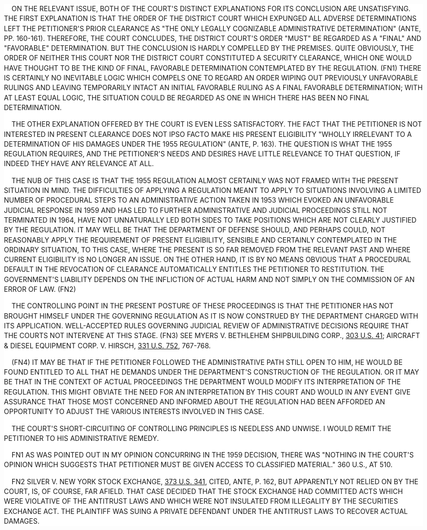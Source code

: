     ON THE RELEVANT ISSUE, BOTH OF THE COURT'S DISTINCT EXPLANATIONS FOR ITS CONCLUSION ARE UNSATISFYING.  THE FIRST EXPLANATION IS THAT THE ORDER OF THE DISTRICT COURT WHICH EXPUNGED ALL ADVERSE DETERMINATIONS LEFT THE PETITIONER'S PRIOR CLEARANCE AS "THE ONLY LEGALLY COGNIZABLE ADMINISTRATIVE DETERMINATION" (ANTE, PP. 160-161).  THEREFORE, THE COURT CONCLUDES, THE DISTRICT COURT'S ORDER "MUST" BE REGARDED AS A "FINAL" AND "FAVORABLE" DETERMINATION.  BUT THE CONCLUSION IS HARDLY COMPELLED BY THE PREMISES.  QUITE OBVIOUSLY, THE ORDER OF NEITHER THIS COURT NOR THE DISTRICT COURT CONSTITUTED A SECURITY CLEARANCE, WHICH ONE WOULD HAVE THOUGHT TO BE THE KIND OF FINAL, FAVORABLE DETERMINATION CONTEMPLATED BY THE REGULATION.  (FN1)  THERE IS CERTAINLY NO INEVITABLE LOGIC WHICH COMPELS ONE TO REGARD AN ORDER WIPING OUT PREVIOUSLY UNFAVORABLE RULINGS AND LEAVING TEMPORARILY INTACT AN INITIAL FAVORABLE RULING AS A FINAL FAVORABLE DETERMINATION; WITH AT LEAST EQUAL LOGIC, THE SITUATION COULD BE REGARDED AS ONE IN WHICH THERE HAS BEEN NO FINAL DETERMINATION.

    THE OTHER EXPLANATION OFFERED BY THE COURT IS EVEN LESS SATISFACTORY.  THE FACT THAT THE PETITIONER IS NOT INTERESTED IN PRESENT CLEARANCE DOES NOT IPSO FACTO MAKE HIS PRESENT ELIGIBILITY "WHOLLY IRRELEVANT TO A DETERMINATION OF HIS DAMAGES UNDER THE 1955 REGULATION" (ANTE, P. 163).  THE QUESTION IS WHAT THE 1955 REGULATION REQUIRES, AND THE PETITIONER'S NEEDS AND DESIRES HAVE LITTLE RELEVANCE TO THAT QUESTION, IF INDEED THEY HAVE ANY RELEVANCE AT ALL.

    THE NUB OF THIS CASE IS THAT THE 1955 REGULATION ALMOST CERTAINLY WAS NOT FRAMED WITH THE PRESENT SITUATION IN MIND.  THE DIFFICULTIES OF APPLYING A REGULATION MEANT TO APPLY TO SITUATIONS INVOLVING A LIMITED NUMBER OF PROCEDURAL STEPS TO AN ADMINISTRATIVE ACTION TAKEN IN 1953 WHICH EVOKED AN UNFAVORABLE JUDICIAL RESPONSE IN 1959 AND HAS LED TO FURTHER ADMINISTRATIVE AND JUDICIAL PROCEEDINGS STILL NOT TERMINATED IN 1964, HAVE NOT UNNATURALLY LED BOTH SIDES TO TAKE POSITIONS WHICH ARE NOT CLEARLY JUSTIFIED BY THE REGULATION.  IT MAY WELL BE THAT THE DEPARTMENT OF DEFENSE SHOULD, AND PERHAPS COULD, NOT REASONABLY APPLY THE REQUIREMENT OF PRESENT ELIGIBILITY, SENSIBLE AND CERTAINLY CONTEMPLATED IN THE ORDINARY SITUATION, TO THIS CASE, WHERE THE PRESENT IS SO FAR REMOVED FROM THE RELEVANT PAST AND WHERE CURRENT ELIGIBILITY IS NO LONGER AN ISSUE.  ON THE OTHER HAND, IT IS BY NO MEANS OBVIOUS THAT A PROCEDURAL DEFAULT IN THE REVOCATION OF CLEARANCE AUTOMATICALLY ENTITLES THE PETITIONER TO RESTITUTION.  THE GOVERNMENT'S LIABILITY DEPENDS ON THE INFLICTION OF ACTUAL HARM AND NOT SIMPLY ON THE COMMISSION OF AN ERROR OF LAW.  (FN2)

    THE CONTROLLING POINT IN THE PRESENT POSTURE OF THESE PROCEEDINGS IS THAT THE PETITIONER HAS NOT BROUGHT HIMSELF UNDER THE GOVERNING REGULATION AS IT IS NOW CONSTRUED BY THE DEPARTMENT CHARGED WITH ITS APPLICATION.  WELL-ACCEPTED RULES GOVERNING JUDICIAL REVIEW OF ADMINISTRATIVE DECISIONS REQUIRE THAT THE COURTS NOT INTERVENE AT THIS STAGE.  (FN3)  SEE MYERS V. BETHLEHEM SHIPBUILDING CORP., [303 U.S. 41][/us/courts/scotus/usReporter/303/41]; AIRCRAFT & DIESEL EQUIPMENT CORP. V. HIRSCH, [331 U.S. 752][/us/courts/scotus/usReporter/331/752], 767-768.

    (FN4)  IT MAY BE THAT IF THE PETITIONER FOLLOWED THE ADMINISTRATIVE PATH STILL OPEN TO HIM, HE WOULD BE FOUND ENTITLED TO ALL THAT HE DEMANDS UNDER THE DEPARTMENT'S CONSTRUCTION OF THE REGULATION.  OR IT MAY BE THAT IN THE CONTEXT OF ACTUAL PROCEEDINGS THE DEPARTMENT WOULD MODIFY ITS INTERPRETATION OF THE REGULATION.  THIS MIGHT OBVIATE THE NEED FOR AN INTERPRETATION BY THIS COURT AND WOULD IN ANY EVENT GIVE ASSURANCE THAT THOSE MOST CONCERNED AND INFORMED ABOUT THE REGULATION HAD BEEN AFFORDED AN OPPORTUNITY TO ADJUST THE VARIOUS INTERESTS INVOLVED IN THIS CASE.

    THE COURT'S SHORT-CIRCUITING OF CONTROLLING PRINCIPLES IS NEEDLESS AND UNWISE.  I WOULD REMIT THE PETITIONER TO HIS ADMINISTRATIVE REMEDY.

    FN1  AS WAS POINTED OUT IN MY OPINION CONCURRING IN THE 1959 DECISION, THERE WAS "NOTHING IN THE COURT'S OPINION WHICH SUGGESTS THAT PETITIONER MUST BE GIVEN ACCESS TO CLASSIFIED MATERIAL."  360 U.S., AT 510.

    FN2  SILVER V. NEW YORK STOCK EXCHANGE, [373 U.S. 341][/us/courts/scotus/usReporter/373/341], CITED, ANTE, P. 162, BUT APPARENTLY NOT RELIED ON BY THE COURT, IS, OF COURSE, FAR AFIELD.  THAT CASE DECIDED THAT THE STOCK EXCHANGE HAD COMMITTED ACTS WHICH WERE VIOLATIVE OF THE ANTITRUST LAWS AND WHICH WERE NOT INSULATED FROM ILLEGALITY BY THE SECURITIES EXCHANGE ACT.  THE PLAINTIFF WAS SUING A PRIVATE DEFENDANT UNDER THE ANTITRUST LAWS TO RECOVER ACTUAL DAMAGES.


[/us/courts/scotus/usReporter/376/149]: https://publicdocs.github.io/go/links?ns=uslm-x&ref=%2Fus%2Fcourts%2Fscotus%2FusReporter%2F376%2F149
[/us/courts/scotus/usReporter/360/474]: https://publicdocs.github.io/go/links?ns=uslm-x&ref=%2Fus%2Fcourts%2Fscotus%2FusReporter%2F360%2F474
[/us/courts/scotus/usReporter/360/474]: https://publicdocs.github.io/go/links?ns=uslm-x&ref=%2Fus%2Fcourts%2Fscotus%2FusReporter%2F360%2F474
[/us/courts/scotus/usReporter/372/974]: https://publicdocs.github.io/go/links?ns=uslm-x&ref=%2Fus%2Fcourts%2Fscotus%2FusReporter%2F372%2F974
[/us/courts/scotus/usReporter/231/190]: https://publicdocs.github.io/go/links?ns=uslm-x&ref=%2Fus%2Fcourts%2Fscotus%2FusReporter%2F231%2F190
[/us/courts/scotus/usReporter/373/341]: https://publicdocs.github.io/go/links?ns=uslm-x&ref=%2Fus%2Fcourts%2Fscotus%2FusReporter%2F373%2F341
[/us/usc/t28/s1491]: https://publicdocs.github.io/go/links?ns=uslm&ref=%2Fus%2Fusc%2Ft28%2Fs1491
[/us/courts/scotus/usReporter/360/474]: https://publicdocs.github.io/go/links?ns=uslm-x&ref=%2Fus%2Fcourts%2Fscotus%2FusReporter%2F360%2F474
[/us/courts/scotus/usReporter/360/474]: https://publicdocs.github.io/go/links?ns=uslm-x&ref=%2Fus%2Fcourts%2Fscotus%2FusReporter%2F360%2F474
[/us/courts/scotus/usReporter/323/141]: https://publicdocs.github.io/go/links?ns=uslm-x&ref=%2Fus%2Fcourts%2Fscotus%2FusReporter%2F323%2F141
[/us/courts/scotus/usReporter/249/557]: https://publicdocs.github.io/go/links?ns=uslm-x&ref=%2Fus%2Fcourts%2Fscotus%2FusReporter%2F249%2F557
[/us/courts/scotus/usReporter/270/587]: https://publicdocs.github.io/go/links?ns=uslm-x&ref=%2Fus%2Fcourts%2Fscotus%2FusReporter%2F270%2F587
[/us/courts/scotus/usReporter/326/620]: https://publicdocs.github.io/go/links?ns=uslm-x&ref=%2Fus%2Fcourts%2Fscotus%2FusReporter%2F326%2F620
[/us/courts/scotus/usReporter/360/474]: https://publicdocs.github.io/go/links?ns=uslm-x&ref=%2Fus%2Fcourts%2Fscotus%2FusReporter%2F360%2F474
[/us/courts/scotus/usReporter/303/41]: https://publicdocs.github.io/go/links?ns=uslm-x&ref=%2Fus%2Fcourts%2Fscotus%2FusReporter%2F303%2F41
[/us/courts/scotus/usReporter/331/752]: https://publicdocs.github.io/go/links?ns=uslm-x&ref=%2Fus%2Fcourts%2Fscotus%2FusReporter%2F331%2F752
[/us/courts/scotus/usReporter/373/341]: https://publicdocs.github.io/go/links?ns=uslm-x&ref=%2Fus%2Fcourts%2Fscotus%2FusReporter%2F373%2F341
[/us/usc/t28/s1491]: https://publicdocs.github.io/go/links?ns=uslm&ref=%2Fus%2Fusc%2Ft28%2Fs1491